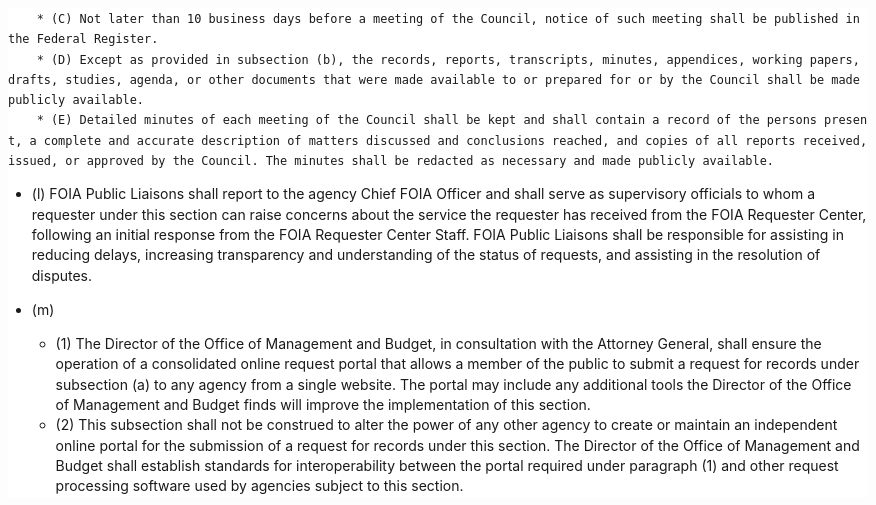         * (C) Not later than 10 business days before a meeting of the Council, notice of such meeting shall be published in the Federal Register.
        * (D) Except as provided in subsection (b), the records, reports, transcripts, minutes, appendices, working papers, drafts, studies, agenda, or other documents that were made available to or prepared for or by the Council shall be made publicly available.
        * (E) Detailed minutes of each meeting of the Council shall be kept and shall contain a record of the persons present, a complete and accurate description of matters discussed and conclusions reached, and copies of all reports received, issued, or approved by the Council. The minutes shall be redacted as necessary and made publicly available.

* (l) FOIA Public Liaisons shall report to the agency Chief FOIA Officer and shall serve as supervisory officials to whom a requester under this section can raise concerns about the service the requester has received from the FOIA Requester Center, following an initial response from the FOIA Requester Center Staff. FOIA Public Liaisons shall be responsible for assisting in reducing delays, increasing transparency and understanding of the status of requests, and assisting in the resolution of disputes.

* (m)
    * (1) The Director of the Office of Management and Budget, in consultation with the Attorney General, shall ensure the operation of a consolidated online request portal that allows a member of the public to submit a request for records under subsection (a) to any agency from a single website. The portal may include any additional tools the Director of the Office of Management and Budget finds will improve the implementation of this section.
    * (2) This subsection shall not be construed to alter the power of any other agency to create or maintain an independent online portal for the submission of a request for records under this section. The Director of the Office of Management and Budget shall establish standards for interoperability between the portal required under paragraph (1) and other request processing software used by agencies subject to this section.

